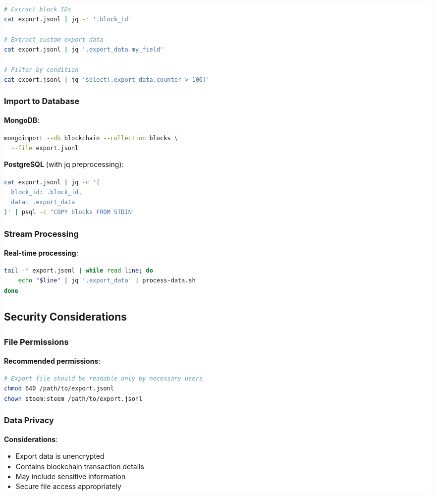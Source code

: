 ```bash
# Extract block IDs
cat export.jsonl | jq -r '.block_id'

# Extract custom export data
cat export.jsonl | jq '.export_data.my_field'

# Filter by condition
cat export.jsonl | jq 'select(.export_data.counter > 100)'
```

### Import to Database

**MongoDB**:
```bash
mongoimport --db blockchain --collection blocks \
  --file export.jsonl
```

**PostgreSQL** (with jq preprocessing):
```bash
cat export.jsonl | jq -c '{
  block_id: .block_id,
  data: .export_data
}' | psql -c "COPY blocks FROM STDIN"
```

### Stream Processing

**Real-time processing**:
```bash
tail -f export.jsonl | while read line; do
    echo "$line" | jq '.export_data' | process-data.sh
done
```

## Security Considerations

### File Permissions

**Recommended permissions**:
```bash
# Export file should be readable only by necessary users
chmod 640 /path/to/export.jsonl
chown steem:steem /path/to/export.jsonl
```

### Data Privacy

**Considerations**:
- Export data is unencrypted
- Contains blockchain transaction details
- May include sensitive information
- Secure file access appropriately
